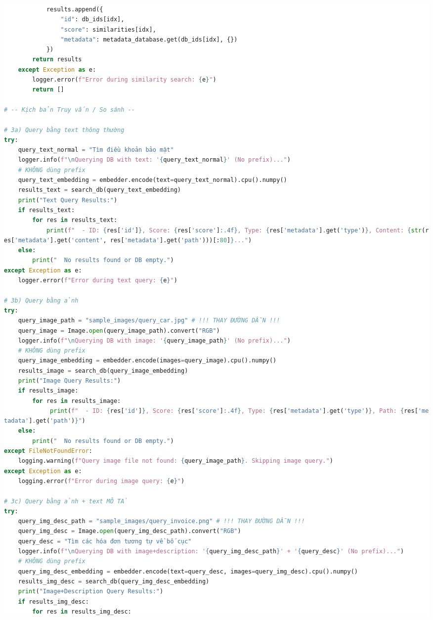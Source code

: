 ```python
            results.append({
                "id": db_ids[idx],
                "score": similarities[idx],
                "metadata": metadata_database.get(db_ids[idx], {})
            })
        return results
    except Exception as e:
        logger.error(f"Error during similarity search: {e}")
        return []

# -- Kịch bản Truy vấn / So sánh --

# 3a) Query bằng text thông thường
try:
    query_text_normal = "Tìm điều khoản bảo mật"
    logger.info(f"\nQuerying DB with text: '{query_text_normal}' (No prefix)...")
    # KHÔNG dùng prefix
    query_text_embedding = embedder.encode(text=query_text_normal).cpu().numpy()
    results_text = search_db(query_text_embedding)
    print("Text Query Results:")
    if results_text:
        for res in results_text:
            print(f"  - ID: {res['id']}, Score: {res['score']:.4f}, Type: {res['metadata'].get('type')}, Content: {str(res['metadata'].get('content', res['metadata'].get('path')))[:80]}...")
    else:
        print("  No results found or DB empty.")
except Exception as e:
    logger.error(f"Error during text query: {e}")

# 3b) Query bằng ảnh
try:
    query_image_path = "sample_images/query_car.jpg" # !!! THAY ĐƯỜNG DẪN !!!
    query_image = Image.open(query_image_path).convert("RGB")
    logger.info(f"\nQuerying DB with image: '{query_image_path}' (No prefix)...")
    # KHÔNG dùng prefix
    query_image_embedding = embedder.encode(images=query_image).cpu().numpy()
    results_image = search_db(query_image_embedding)
    print("Image Query Results:")
    if results_image:
        for res in results_image:
             print(f"  - ID: {res['id']}, Score: {res['score']:.4f}, Type: {res['metadata'].get('type')}, Path: {res['metadata'].get('path')}")
    else:
        print("  No results found or DB empty.")
except FileNotFoundError:
    logging.warning(f"Query image file not found: {query_image_path}. Skipping image query.")
except Exception as e:
    logging.error(f"Error during image query: {e}")

# 3c) Query bằng ảnh + text MÔ TẢ
try:
    query_img_desc_path = "sample_images/query_invoice.png" # !!! THAY ĐƯỜNG DẪN !!!
    query_img_desc = Image.open(query_img_desc_path).convert("RGB")
    query_desc = "Tìm các hóa đơn tương tự về bố cục"
    logger.info(f"\nQuerying DB with image+description: '{query_img_desc_path}' + '{query_desc}' (No prefix)...")
    # KHÔNG dùng prefix
    query_img_desc_embedding = embedder.encode(text=query_desc, images=query_img_desc).cpu().numpy()
    results_img_desc = search_db(query_img_desc_embedding)
    print("Image+Description Query Results:")
    if results_img_desc:
        for res in results_img_desc:
```